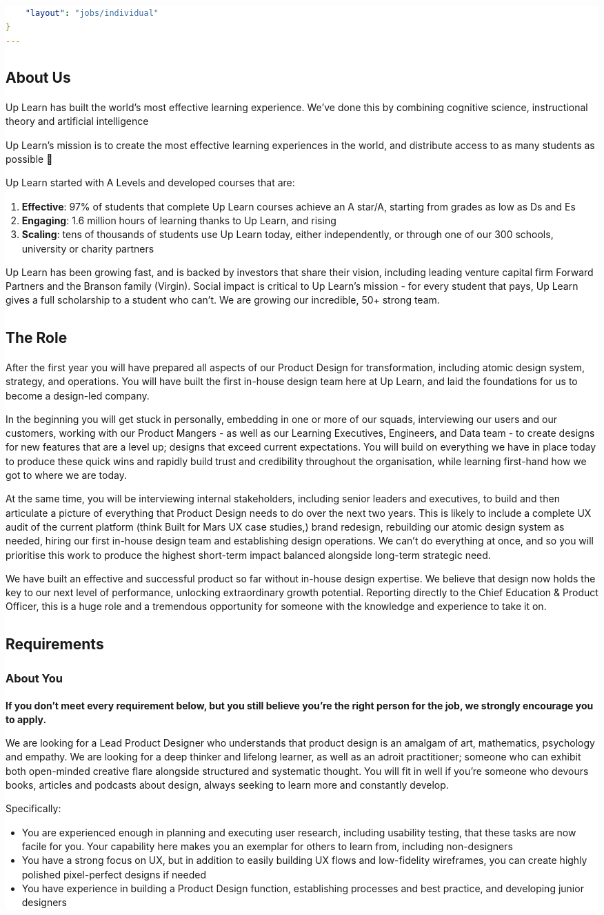 ```yaml
	"layout": "jobs/individual"
}
---
```

<h2 id="about-us">About Us</h2>
<p>Up Learn has built the world’s most effective learning experience. We’ve done this by combining cognitive science, instructional theory and artificial intelligence</p>
<p>Up Learn’s mission is to create the most effective learning experiences in the world, and distribute access to as many students as possible 🙌</p>
<p>Up Learn started with A Levels and developed courses that are:</p>
<ol>
<li><strong>Effective</strong>: 97% of students that complete Up Learn courses achieve an A star/A, starting from grades as low as Ds and Es</li>
<li><strong>Engaging</strong>: 1.6 million hours of learning thanks to Up Learn, and rising</li>
<li><strong>Scaling</strong>: tens of thousands of students use Up Learn today, either independently, or through one of our 300 schools, university or charity partners</li>
</ol>
<p>Up Learn has been growing fast, and is backed by investors that share their vision, including leading venture capital firm Forward Partners and the Branson family (Virgin). Social impact is critical to Up Learn’s mission - for every student that pays, Up Learn gives a full scholarship to a student who can’t. We are growing our incredible, 50+ strong team.</p>
<h2 id="the-role">The Role</h2>
<p>After the first year you will have prepared all aspects of our Product Design for transformation, including atomic design system, strategy, and operations. You will have built the first in-house design team here at Up Learn, and laid the foundations for us to become a design-led company.</p>
<p>In the beginning you will get stuck in personally, embedding in one or more of our squads, interviewing our users and our customers, working with our Product Mangers - as well as our Learning Executives, Engineers, and Data team - to create designs for new features that are a level up; designs that exceed current expectations. You will build on everything we have in place today to produce these quick wins and rapidly build trust and credibility throughout the organisation, while learning first-hand how we got to where we are today.</p>
<p>At the same time, you will be interviewing internal stakeholders, including senior leaders and executives, to build and then articulate a picture of everything that Product Design needs to do over the next two years. This is likely to include a complete UX audit of the current platform (think Built for Mars UX case studies,) brand redesign, rebuilding our atomic design system as needed, hiring our first in-house design team and establishing design operations. We can’t do everything at once, and so you will prioritise this work to produce the highest short-term impact balanced alongside long-term strategic need.</p>
<p>We have built an effective and successful product so far without in-house design expertise. We believe that design now holds the key to our next level of performance, unlocking extraordinary growth potential. Reporting directly to the Chief Education &amp; Product Officer, this is a huge role and a tremendous opportunity for someone with the knowledge and experience to take it on.</p>
<h2 id="requirements">Requirements</h2>
<h3 id="about-you">About You</h3>
<p><strong>If you don’t meet every requirement below, but you still believe you’re the right person for the job, we strongly encourage you to apply.</strong></p>
<p>We are looking for a Lead Product Designer who understands that product design is an amalgam of art, mathematics, psychology and empathy. We are looking for a deep thinker and lifelong learner, as well as an adroit practitioner; someone who can exhibit both open-minded creative flare alongside structured and systematic thought. You will fit in well if you’re someone who devours books, articles and podcasts about design, always seeking to learn more and constantly develop.</p>
<p>Specifically:</p>
<ul>
<li>You are experienced enough in planning and executing user research, including usability testing, that these tasks are now facile for you. Your capability here makes you an exemplar for others to learn from, including non-designers</li>
<li>You have a strong focus on UX, but in addition to easily building UX flows and low-fidelity wireframes, you can create highly polished pixel-perfect designs if needed</li>
<li>You have experience in building a Product Design function, establishing processes and best practice, and developing junior designers</li>